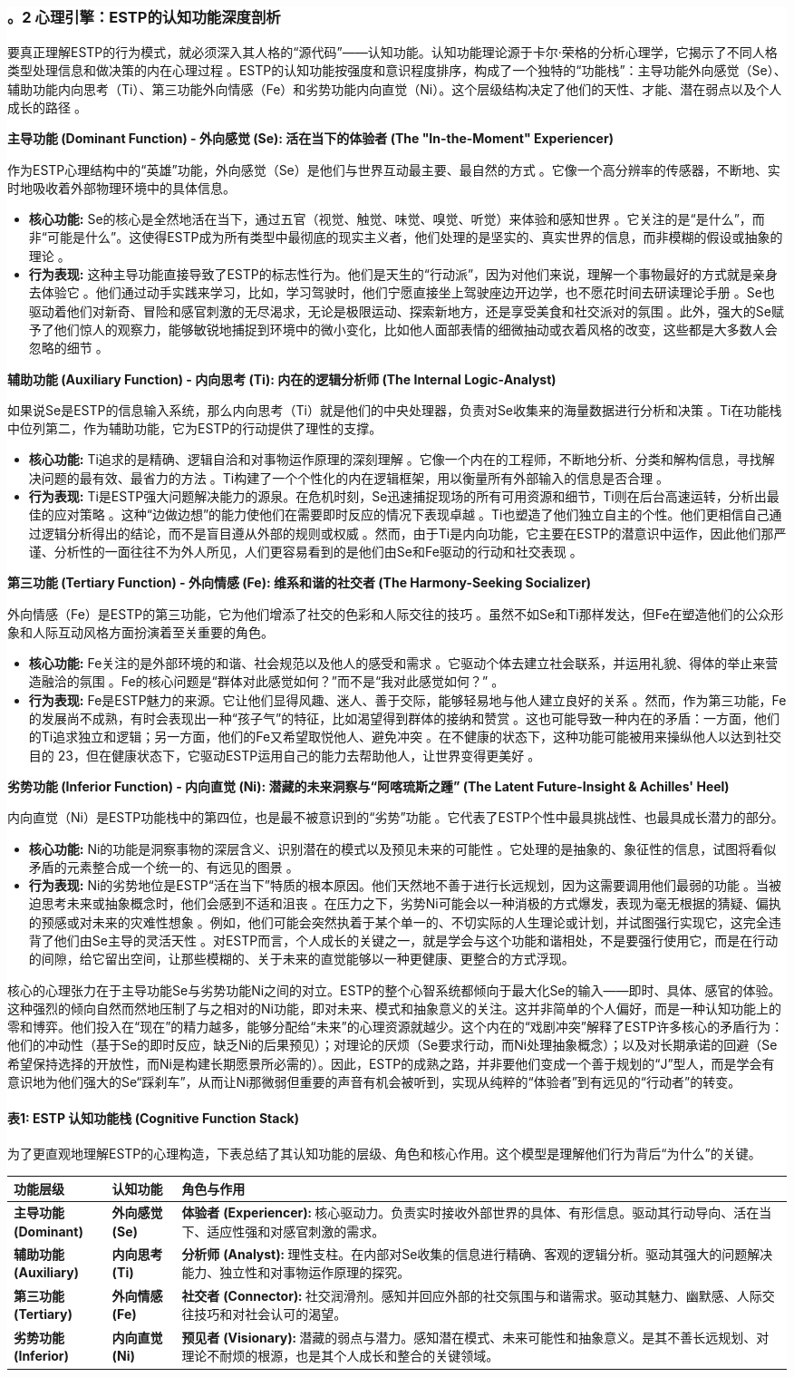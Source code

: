 ### **。2 心理引擎：ESTP的认知功能深度剖析**

要真正理解ESTP的行为模式，就必须深入其人格的“源代码”——认知功能。认知功能理论源于卡尔·荣格的分析心理学，它揭示了不同人格类型处理信息和做决策的内在心理过程 。ESTP的认知功能按强度和意识程度排序，构成了一个独特的“功能栈”：主导功能外向感觉（Se）、辅助功能内向思考（Ti）、第三功能外向情感（Fe）和劣势功能内向直觉（Ni）。这个层级结构决定了他们的天性、才能、潜在弱点以及个人成长的路径 。

**主导功能 (Dominant Function) \- 外向感觉 (Se): 活在当下的体验者 (The "In-the-Moment" Experiencer)**

作为ESTP心理结构中的“英雄”功能，外向感觉（Se）是他们与世界互动最主要、最自然的方式 。它像一个高分辨率的传感器，不断地、实时地吸收着外部物理环境中的具体信息。

* **核心功能:** Se的核心是全然地活在当下，通过五官（视觉、触觉、味觉、嗅觉、听觉）来体验和感知世界 。它关注的是“是什么”，而非“可能是什么”。这使得ESTP成为所有类型中最彻底的现实主义者，他们处理的是坚实的、真实世界的信息，而非模糊的假设或抽象的理论 。  
* **行为表现:** 这种主导功能直接导致了ESTP的标志性行为。他们是天生的“行动派”，因为对他们来说，理解一个事物最好的方式就是亲身去体验它 。他们通过动手实践来学习，比如，学习驾驶时，他们宁愿直接坐上驾驶座边开边学，也不愿花时间去研读理论手册 。Se也驱动着他们对新奇、冒险和感官刺激的无尽渴求，无论是极限运动、探索新地方，还是享受美食和社交派对的氛围 。此外，强大的Se赋予了他们惊人的观察力，能够敏锐地捕捉到环境中的微小变化，比如他人面部表情的细微抽动或衣着风格的改变，这些都是大多数人会忽略的细节 。

**辅助功能 (Auxiliary Function) \- 内向思考 (Ti): 内在的逻辑分析师 (The Internal Logic-Analyst)**

如果说Se是ESTP的信息输入系统，那么内向思考（Ti）就是他们的中央处理器，负责对Se收集来的海量数据进行分析和决策 。Ti在功能栈中位列第二，作为辅助功能，它为ESTP的行动提供了理性的支撑。

* **核心功能:** Ti追求的是精确、逻辑自洽和对事物运作原理的深刻理解 。它像一个内在的工程师，不断地分析、分类和解构信息，寻找解决问题的最有效、最省力的方法 。Ti构建了一个个性化的内在逻辑框架，用以衡量所有外部输入的信息是否合理 。  
* **行为表现:** Ti是ESTP强大问题解决能力的源泉。在危机时刻，Se迅速捕捉现场的所有可用资源和细节，Ti则在后台高速运转，分析出最佳的应对策略 。这种“边做边想”的能力使他们在需要即时反应的情况下表现卓越 。Ti也塑造了他们独立自主的个性。他们更相信自己通过逻辑分析得出的结论，而不是盲目遵从外部的规则或权威 。然而，由于Ti是内向功能，它主要在ESTP的潜意识中运作，因此他们那严谨、分析性的一面往往不为外人所见，人们更容易看到的是他们由Se和Fe驱动的行动和社交表现 。

**第三功能 (Tertiary Function) \- 外向情感 (Fe): 维系和谐的社交者 (The Harmony-Seeking Socializer)**

外向情感（Fe）是ESTP的第三功能，它为他们增添了社交的色彩和人际交往的技巧 。虽然不如Se和Ti那样发达，但Fe在塑造他们的公众形象和人际互动风格方面扮演着至关重要的角色。

* **核心功能:** Fe关注的是外部环境的和谐、社会规范以及他人的感受和需求 。它驱动个体去建立社会联系，并运用礼貌、得体的举止来营造融洽的氛围 。Fe的核心问题是“群体对此感觉如何？”而不是“我对此感觉如何？” 。  
* **行为表现:** Fe是ESTP魅力的来源。它让他们显得风趣、迷人、善于交际，能够轻易地与他人建立良好的关系 。然而，作为第三功能，Fe的发展尚不成熟，有时会表现出一种“孩子气”的特征，比如渴望得到群体的接纳和赞赏 。这也可能导致一种内在的矛盾：一方面，他们的Ti追求独立和逻辑；另一方面，他们的Fe又希望取悦他人、避免冲突 。在不健康的状态下，这种功能可能被用来操纵他人以达到社交目的 23，但在健康状态下，它驱动ESTP运用自己的能力去帮助他人，让世界变得更美好 。

**劣势功能 (Inferior Function) \- 内向直觉 (Ni): 潜藏的未来洞察与“阿喀琉斯之踵” (The Latent Future-Insight & Achilles' Heel)**

内向直觉（Ni）是ESTP功能栈中的第四位，也是最不被意识到的“劣势”功能 。它代表了ESTP个性中最具挑战性、也最具成长潜力的部分。

* **核心功能:** Ni的功能是洞察事物的深层含义、识别潜在的模式以及预见未来的可能性 。它处理的是抽象的、象征性的信息，试图将看似矛盾的元素整合成一个统一的、有远见的图景 。  
* **行为表现:** Ni的劣势地位是ESTP“活在当下”特质的根本原因。他们天然地不善于进行长远规划，因为这需要调用他们最弱的功能 。当被迫思考未来或抽象概念时，他们会感到不适和沮丧 。在压力之下，劣势Ni可能会以一种消极的方式爆发，表现为毫无根据的猜疑、偏执的预感或对未来的灾难性想象 。例如，他们可能会突然执着于某个单一的、不切实际的人生理论或计划，并试图强行实现它，这完全违背了他们由Se主导的灵活天性 。对ESTP而言，个人成长的关键之一，就是学会与这个功能和谐相处，不是要强行使用它，而是在行动的间隙，给它留出空间，让那些模糊的、关于未来的直觉能够以一种更健康、更整合的方式浮现。

核心的心理张力在于主导功能Se与劣势功能Ni之间的对立。ESTP的整个心智系统都倾向于最大化Se的输入——即时、具体、感官的体验。这种强烈的倾向自然而然地压制了与之相对的Ni功能，即对未来、模式和抽象意义的关注。这并非简单的个人偏好，而是一种认知功能上的零和博弈。他们投入在“现在”的精力越多，能够分配给“未来”的心理资源就越少。这个内在的“戏剧冲突”解释了ESTP许多核心的矛盾行为：他们的冲动性（基于Se的即时反应，缺乏Ni的后果预见）；对理论的厌烦（Se要求行动，而Ni处理抽象概念）；以及对长期承诺的回避（Se希望保持选择的开放性，而Ni是构建长期愿景所必需的）。因此，ESTP的成熟之路，并非要他们变成一个善于规划的“J”型人，而是学会有意识地为他们强大的Se“踩刹车”，从而让Ni那微弱但重要的声音有机会被听到，实现从纯粹的“体验者”到有远见的“行动者”的转变。

#### **表1: ESTP 认知功能栈 (Cognitive Function Stack)**

为了更直观地理解ESTP的心理构造，下表总结了其认知功能的层级、角色和核心作用。这个模型是理解他们行为背后“为什么”的关键。

| 功能层级 | 认知功能 | 角色与作用 |
| :---- | :---- | :---- |
| **主导功能 (Dominant)** | **外向感觉 (Se)** | **体验者 (Experiencer):** 核心驱动力。负责实时接收外部世界的具体、有形信息。驱动其行动导向、活在当下、适应性强和对感官刺激的需求。 |
| **辅助功能 (Auxiliary)** | **内向思考 (Ti)** | **分析师 (Analyst):** 理性支柱。在内部对Se收集的信息进行精确、客观的逻辑分析。驱动其强大的问题解决能力、独立性和对事物运作原理的探究。 |
| **第三功能 (Tertiary)** | **外向情感 (Fe)** | **社交者 (Connector):** 社交润滑剂。感知并回应外部的社交氛围与和谐需求。驱动其魅力、幽默感、人际交往技巧和对社会认可的渴望。 |
| **劣势功能 (Inferior)** | **内向直觉 (Ni)** | **预见者 (Visionary):** 潜藏的弱点与潜力。感知潜在模式、未来可能性和抽象意义。是其不善长远规划、对理论不耐烦的根源，也是其个人成长和整合的关键领域。 |
